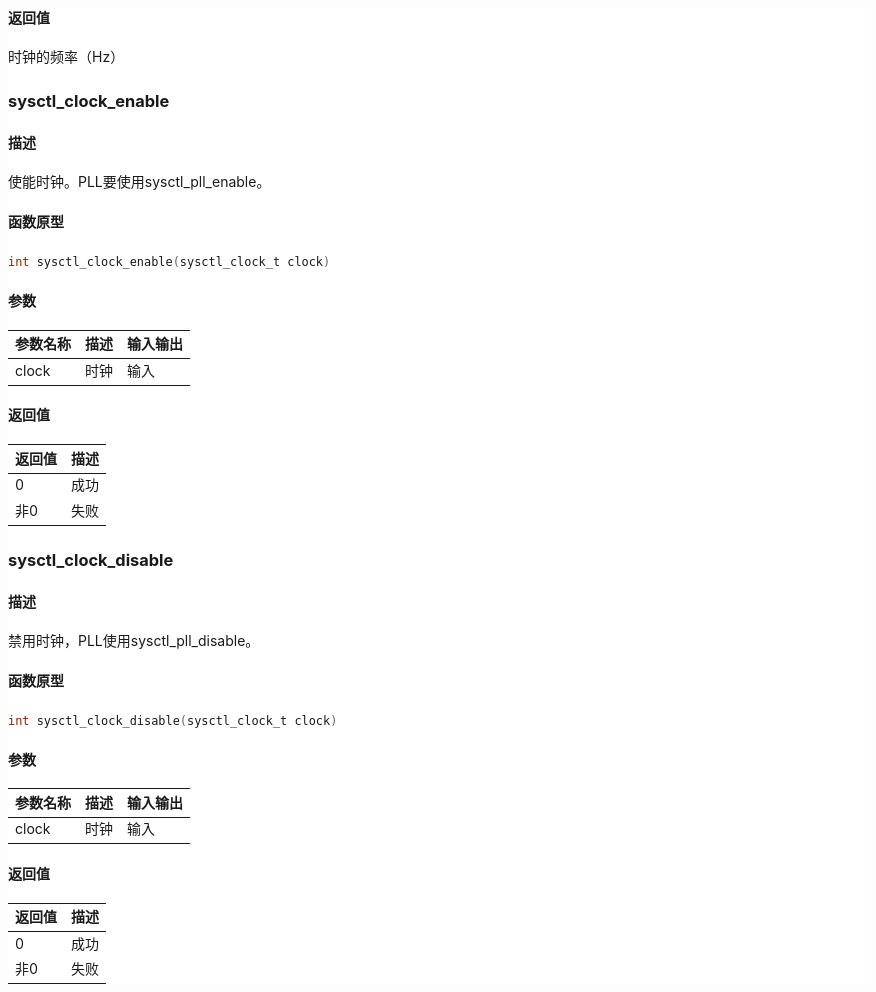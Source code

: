 #### 返回值

时钟的频率（Hz）

### sysctl\_clock\_enable

#### 描述

使能时钟。PLL要使用sysctl\_pll\_enable。

#### 函数原型

```c
int sysctl_clock_enable(sysctl_clock_t clock)
```

#### 参数

| 参数名称         |   描述           |  输入输出  |
| --------------- | ---------------- | --------- |
| clock           | 时钟             | 输入       |

#### 返回值

| 返回值 | 描述 |
| :---- | :----|
| 0     | 成功 |
| 非0   | 失败 |

### sysctl\_clock\_disable

#### 描述

禁用时钟，PLL使用sysctl\_pll\_disable。

#### 函数原型

```c
int sysctl_clock_disable(sysctl_clock_t clock)
```

#### 参数

| 参数名称         |   描述           |  输入输出  |
| --------------- | ---------------- | --------- |
| clock           | 时钟             | 输入       |

#### 返回值

| 返回值 | 描述 |
| :---- | :----|
| 0     | 成功 |
| 非0   | 失败 |
